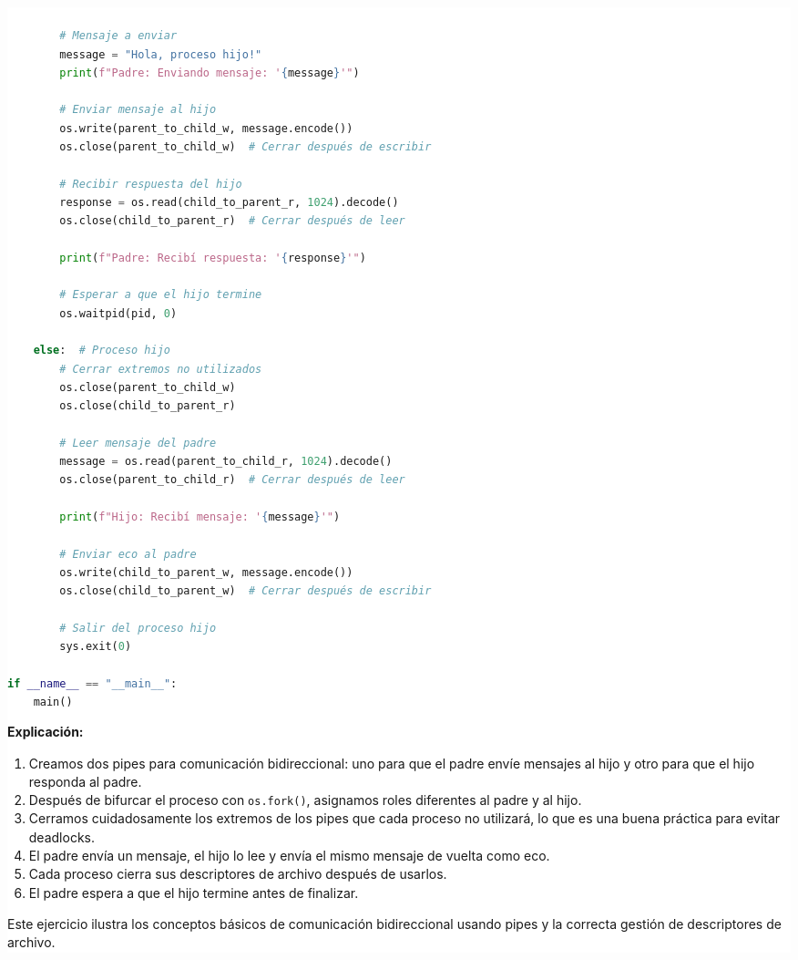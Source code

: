 ```python
        
        # Mensaje a enviar
        message = "Hola, proceso hijo!"
        print(f"Padre: Enviando mensaje: '{message}'")
        
        # Enviar mensaje al hijo
        os.write(parent_to_child_w, message.encode())
        os.close(parent_to_child_w)  # Cerrar después de escribir
        
        # Recibir respuesta del hijo
        response = os.read(child_to_parent_r, 1024).decode()
        os.close(child_to_parent_r)  # Cerrar después de leer
        
        print(f"Padre: Recibí respuesta: '{response}'")
        
        # Esperar a que el hijo termine
        os.waitpid(pid, 0)
        
    else:  # Proceso hijo
        # Cerrar extremos no utilizados
        os.close(parent_to_child_w)
        os.close(child_to_parent_r)
        
        # Leer mensaje del padre
        message = os.read(parent_to_child_r, 1024).decode()
        os.close(parent_to_child_r)  # Cerrar después de leer
        
        print(f"Hijo: Recibí mensaje: '{message}'")
        
        # Enviar eco al padre
        os.write(child_to_parent_w, message.encode())
        os.close(child_to_parent_w)  # Cerrar después de escribir
        
        # Salir del proceso hijo
        sys.exit(0)

if __name__ == "__main__":
    main()
```

**Explicación:**
1. Creamos dos pipes para comunicación bidireccional: uno para que el padre envíe mensajes al hijo y otro para que el hijo responda al padre.
2. Después de bifurcar el proceso con `os.fork()`, asignamos roles diferentes al padre y al hijo.
3. Cerramos cuidadosamente los extremos de los pipes que cada proceso no utilizará, lo que es una buena práctica para evitar deadlocks.
4. El padre envía un mensaje, el hijo lo lee y envía el mismo mensaje de vuelta como eco.
5. Cada proceso cierra sus descriptores de archivo después de usarlos.
6. El padre espera a que el hijo termine antes de finalizar.

Este ejercicio ilustra los conceptos básicos de comunicación bidireccional usando pipes y la correcta gestión de descriptores de archivo.
